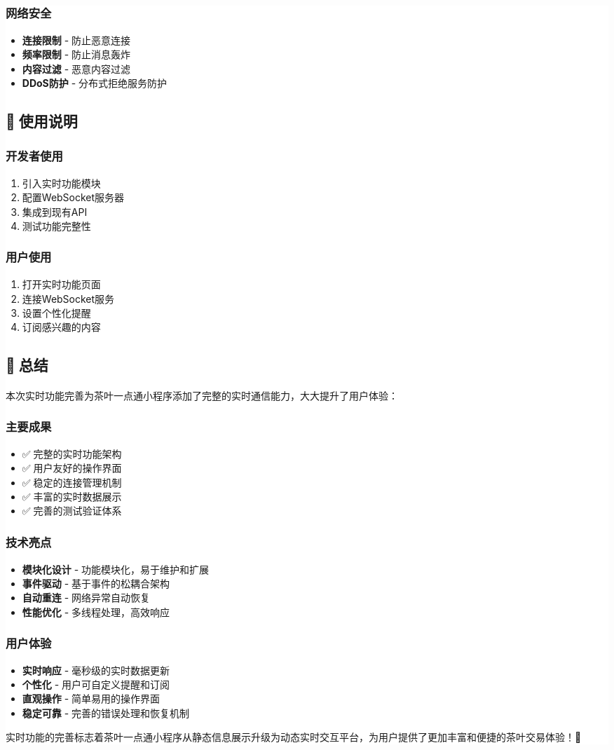 ### 网络安全
- **连接限制** - 防止恶意连接
- **频率限制** - 防止消息轰炸
- **内容过滤** - 恶意内容过滤
- **DDoS防护** - 分布式拒绝服务防护

## 📝 使用说明

### 开发者使用
1. 引入实时功能模块
2. 配置WebSocket服务器
3. 集成到现有API
4. 测试功能完整性

### 用户使用
1. 打开实时功能页面
2. 连接WebSocket服务
3. 设置个性化提醒
4. 订阅感兴趣的内容

## 🎉 总结

本次实时功能完善为茶叶一点通小程序添加了完整的实时通信能力，大大提升了用户体验：

### 主要成果
- ✅ 完整的实时功能架构
- ✅ 用户友好的操作界面
- ✅ 稳定的连接管理机制
- ✅ 丰富的实时数据展示
- ✅ 完善的测试验证体系

### 技术亮点
- **模块化设计** - 功能模块化，易于维护和扩展
- **事件驱动** - 基于事件的松耦合架构
- **自动重连** - 网络异常自动恢复
- **性能优化** - 多线程处理，高效响应

### 用户体验
- **实时响应** - 毫秒级的实时数据更新
- **个性化** - 用户可自定义提醒和订阅
- **直观操作** - 简单易用的操作界面
- **稳定可靠** - 完善的错误处理和恢复机制

实时功能的完善标志着茶叶一点通小程序从静态信息展示升级为动态实时交互平台，为用户提供了更加丰富和便捷的茶叶交易体验！🎯 